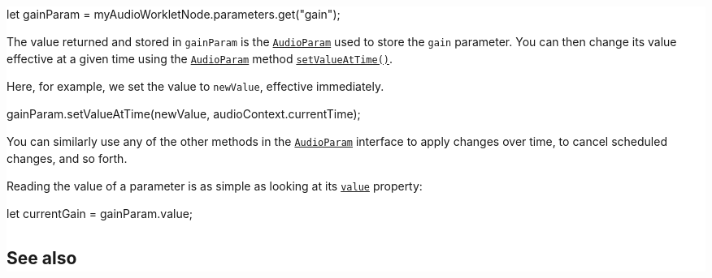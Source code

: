 let gainParam \= myAudioWorkletNode.parameters.get("gain");

The value returned and stored in `gainParam` is the [`AudioParam`](https://docs.w3cub.com/dom/audioparam) used to store the `gain` parameter. You can then change its value effective at a given time using the [`AudioParam`](https://docs.w3cub.com/dom/audioparam) method [`setValueAtTime()`](https://docs.w3cub.com/dom/audioparam/setvalueattime).

Here, for example, we set the value to `newValue`, effective immediately.

gainParam.setValueAtTime(newValue, audioContext.currentTime);

You can similarly use any of the other methods in the [`AudioParam`](https://docs.w3cub.com/dom/audioparam) interface to apply changes over time, to cancel scheduled changes, and so forth.

Reading the value of a parameter is as simple as looking at its [`value`](https://docs.w3cub.com/dom/audioparam/value) property:

let currentGain \= gainParam.value;

See also
--------
